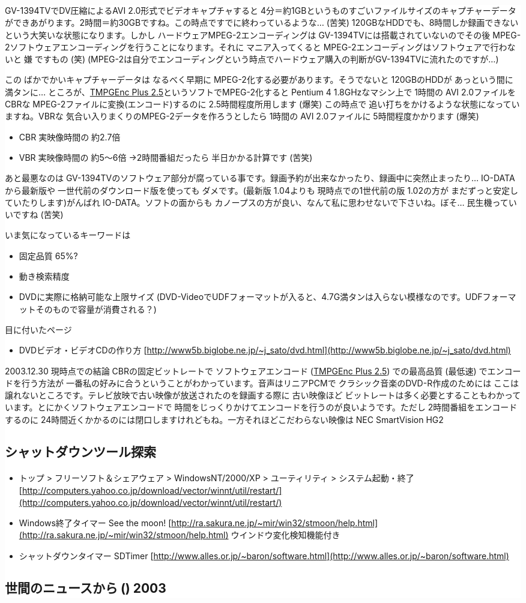 GV-1394TVでDV圧縮によるAVI 2.0形式でビデオキャプチャすると 4分＝約1GBというものすごいファイルサイズのキャプチャーデータができあがります。2時間＝約30GBですね。この時点ですでに終わっているような… (苦笑) 120GBなHDDでも、8時間しか録画できないという大笑いな状態になります。しかし ハードウェアMPEG-2エンコーディングは GV-1394TVには搭載されていないのでその後 MPEG-2ソフトウェアエンコーディングを行うことになります。それに マニア入ってくると
MPEG-2エンコーディングはソフトウェアで行わないと 嫌 ですもの (笑) (MPEG-2は自分でエンコーディングという時点でハードウェア購入の判断がGV-1394TVに流れたのですが…)

この ばかでかいキャプチャーデータは なるべく早期に MPEG-2化する必要があります。そうでないと 120GBのHDDが あっという間に満タンに… ところが、[TMPGEnc Plus 2.5](http://www.pegasys-inc.com/j_tmpgenc.html)というソフトでMPEG-2化すると Pentium 4 1.8GHzなマシン上で 1時間の AVI 2.0ファイルを CBRな MPEG-2ファイルに変換(エンコード)するのに 2.5時間程度所用します (爆笑) この時点で 追い打ちをかけるような状態になっていますね。VBRな 気合い入りまくりのMPEG-2データを作ろうとしたら 1時間の AVI 2.0ファイルに 5時間程度かかります (爆笑)

* CBR 実映像時間の 約2.7倍
  
* VBR 実映像時間の 約5～6倍
  →2時間番組だったら 半日かかる計算です (苦笑)

あと最悪なのは GV-1394TVのソフトウェア部分が腐っている事です。録画予約が出来なかったり、録画中に突然止まったり…
IO-DATAから最新版や 一世代前のダウンロード版を使っても ダメです。(最新版
1.04よりも 現時点での1世代前の版 1.02の方が まだずっと安定していたりします)がんばれ IO-DATA。ソフトの面からも カノープスの方が良い、なんて私に思わせないで下さいね。ぼそ… 民生機っていいですね (苦笑)

いま気になっているキーワードは

* 固定品質
  65%?
  
* 動き検索精度
  
* DVDに実際に格納可能な上限サイズ (DVD-VideoでUDFフォーマットが入ると、4.7G満タンは入らない模様なのです。UDFフォーマットそのもので容量が消費される？)

目に付いたページ

* DVDビデオ・ビデオCDの作り方
  [http://www5b.biglobe.ne.jp/~j_sato/dvd.html](http://www5b.biglobe.ne.jp/~j_sato/dvd.html)

2003.12.30 現時点での結論
CBRの固定ビットレートで ソフトウェアエンコード ([TMPGEnc Plus 2.5](http://www.pegasys-inc.com/j_tmpgenc.html)) での最高品質 (最低速) でエンコードを行う方法が 一番私の好みに合うということがわかっています。音声はリニアPCMで クラシック音楽のDVD-R作成のためには ここは譲れないところです。テレビ放映で古い映像が放送されたのを録画する際に 古い映像ほど ビットレートは多く必要とすることもわかっています。とにかくソフトウェアエンコードで 時間をじっくりかけてエンコードを行うのが良いようです。ただし
2時間番組をエンコードするのに 24時間近くかかるのには閉口しますけれどもね。一方それほどこだわらない映像は NEC SmartVision HG2

## シャットダウンツール探索

* トップ > フリーソフト＆シェアウェア > WindowsNT/2000/XP > ユーティリティ > システム起動・終了
  [http://computers.yahoo.co.jp/download/vector/winnt/util/restart/](http://computers.yahoo.co.jp/download/vector/winnt/util/restart/)
  
* Windows終了タイマー See the moon!
  [http://ra.sakura.ne.jp/~mir/win32/stmoon/help.html](http://ra.sakura.ne.jp/~mir/win32/stmoon/help.html)
  ウインドウ変化検知機能付き
  
* シャットダウンタイマー SDTimer
  [http://www.alles.or.jp/~baron/software.html](http://www.alles.or.jp/~baron/software.html)

## 世間のニュースから () 2003
